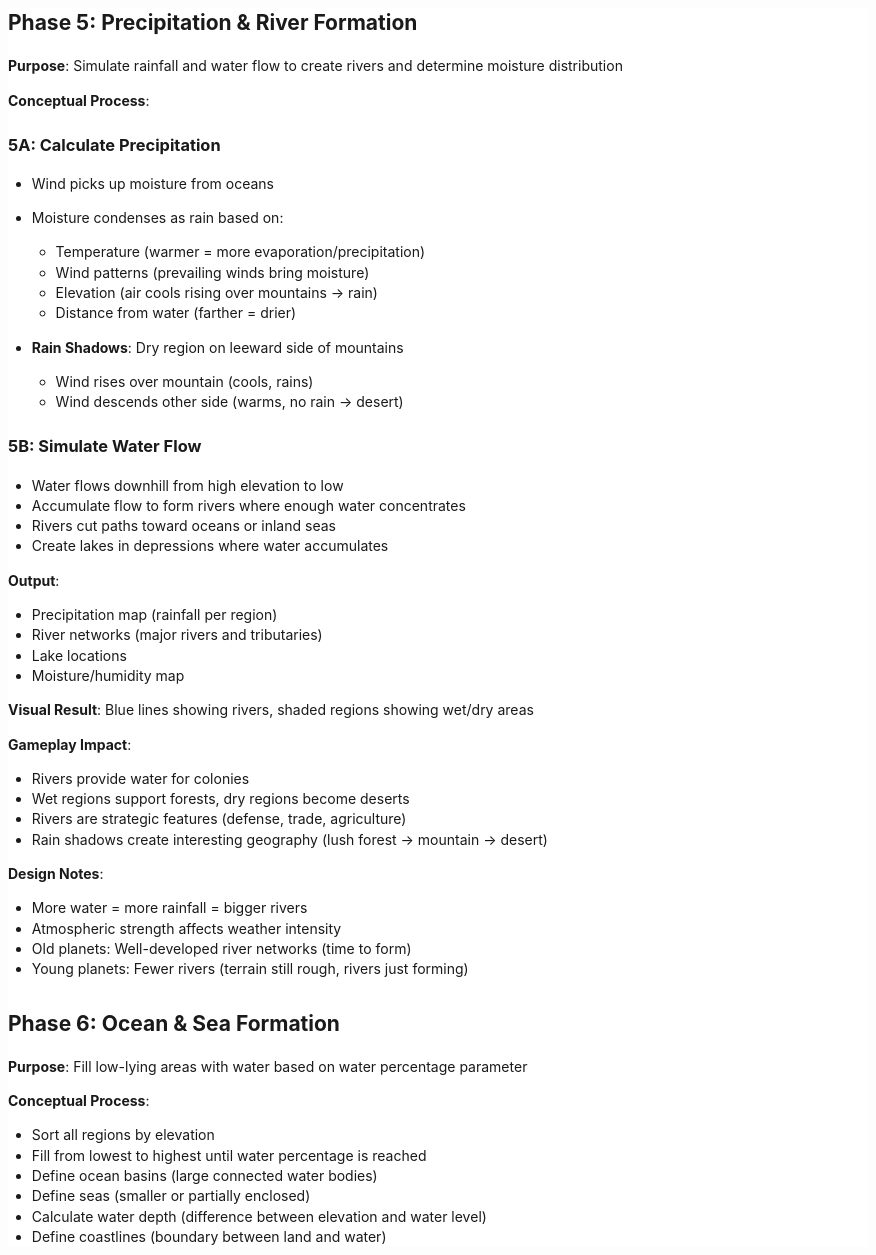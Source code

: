## Phase 5: Precipitation & River Formation

**Purpose**: Simulate rainfall and water flow to create rivers and determine moisture distribution

**Conceptual Process**:

### 5A: Calculate Precipitation
- Wind picks up moisture from oceans
- Moisture condenses as rain based on:
  - Temperature (warmer = more evaporation/precipitation)
  - Wind patterns (prevailing winds bring moisture)
  - Elevation (air cools rising over mountains → rain)
  - Distance from water (farther = drier)

- **Rain Shadows**: Dry region on leeward side of mountains
  - Wind rises over mountain (cools, rains)
  - Wind descends other side (warms, no rain → desert)

### 5B: Simulate Water Flow
- Water flows downhill from high elevation to low
- Accumulate flow to form rivers where enough water concentrates
- Rivers cut paths toward oceans or inland seas
- Create lakes in depressions where water accumulates

**Output**:
- Precipitation map (rainfall per region)
- River networks (major rivers and tributaries)
- Lake locations
- Moisture/humidity map

**Visual Result**: Blue lines showing rivers, shaded regions showing wet/dry areas

**Gameplay Impact**:
- Rivers provide water for colonies
- Wet regions support forests, dry regions become deserts
- Rivers are strategic features (defense, trade, agriculture)
- Rain shadows create interesting geography (lush forest → mountain → desert)

**Design Notes**:
- More water = more rainfall = bigger rivers
- Atmospheric strength affects weather intensity
- Old planets: Well-developed river networks (time to form)
- Young planets: Fewer rivers (terrain still rough, rivers just forming)

## Phase 6: Ocean & Sea Formation

**Purpose**: Fill low-lying areas with water based on water percentage parameter

**Conceptual Process**:
- Sort all regions by elevation
- Fill from lowest to highest until water percentage is reached
- Define ocean basins (large connected water bodies)
- Define seas (smaller or partially enclosed)
- Calculate water depth (difference between elevation and water level)
- Define coastlines (boundary between land and water)
